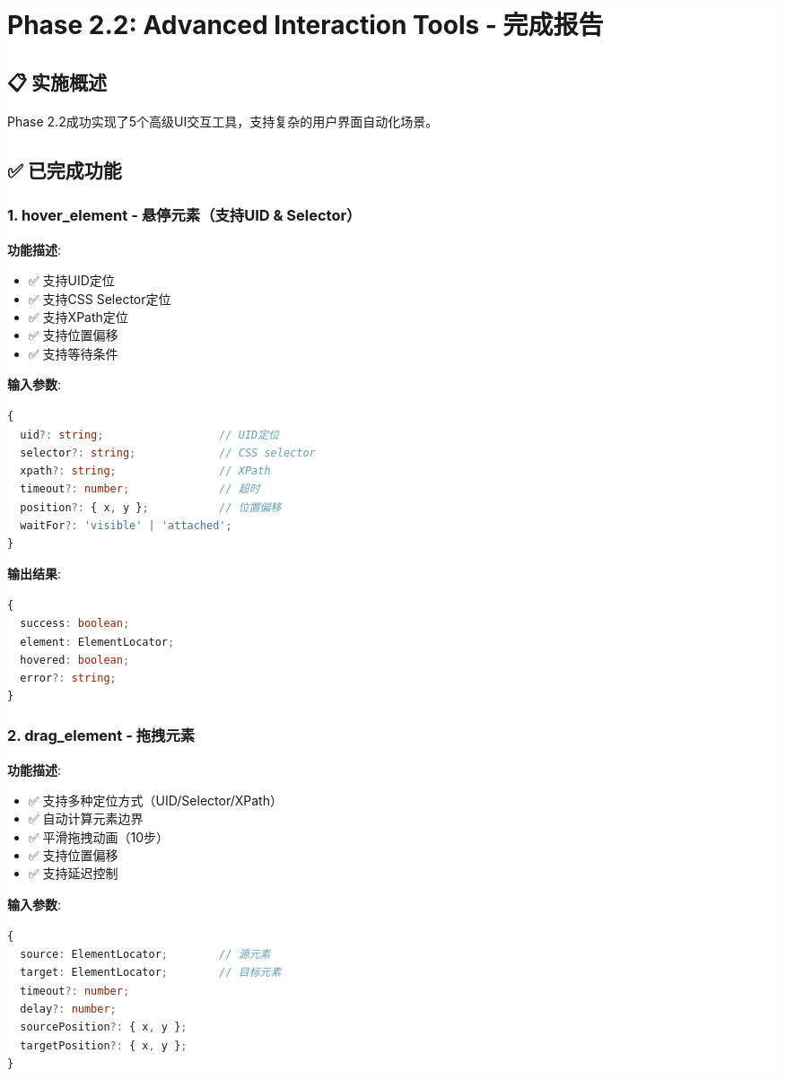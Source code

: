 # Phase 2.2: Advanced Interaction Tools - 完成报告

## 📋 实施概述

Phase 2.2成功实现了5个高级UI交互工具，支持复杂的用户界面自动化场景。

## ✅ 已完成功能

### 1. hover_element - 悬停元素（支持UID & Selector）

**功能描述**:
- ✅ 支持UID定位
- ✅ 支持CSS Selector定位
- ✅ 支持XPath定位
- ✅ 支持位置偏移
- ✅ 支持等待条件

**输入参数**:
```typescript
{
  uid?: string;                  // UID定位
  selector?: string;             // CSS selector
  xpath?: string;                // XPath
  timeout?: number;              // 超时
  position?: { x, y };           // 位置偏移
  waitFor?: 'visible' | 'attached';
}
```

**输出结果**:
```typescript
{
  success: boolean;
  element: ElementLocator;
  hovered: boolean;
  error?: string;
}
```

### 2. drag_element - 拖拽元素

**功能描述**:
- ✅ 支持多种定位方式（UID/Selector/XPath）
- ✅ 自动计算元素边界
- ✅ 平滑拖拽动画（10步）
- ✅ 支持位置偏移
- ✅ 支持延迟控制

**输入参数**:
```typescript
{
  source: ElementLocator;        // 源元素
  target: ElementLocator;        // 目标元素
  timeout?: number;
  delay?: number;
  sourcePosition?: { x, y };
  targetPosition?: { x, y };
}
```

